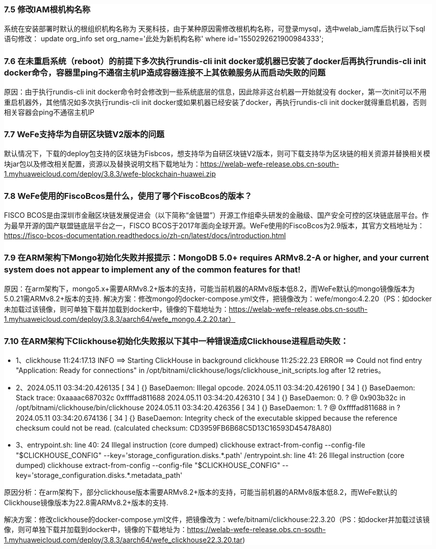 
### 7.5 修改IAM根机构名称
系统在安装部署时默认的根组织机构名称为 天冕科技，由于某种原因需修改根机构名称，可登录mysql，选中welab_iam库后执行以下sql语句修改：
update org_info set org_name='此处为新机构名称' where id='1550292621900984333';

### 7.6 在未重启系统（reboot）的前提下多次执行rundis-cli init docker或机器已安装了docker后再执行rundis-cli init docker命令，容器里ping不通宿主机IP造成容器连接不上其依赖服务从而启动失败的问题
原因：由于执行rundis-cli init docker命令时会修改到一些系统底层的信息，因此除非这台机器一开始就没有 docker，第一次init可以不用重启机器外，其他情况如多次执行rundis-cli init docker或如果机器已经安装了docker，再执行rundis-cli init docker就得重启机器，否则相关容器会ping不通宿主机IP

### 7.7 WeFe支持华为自研区块链V2版本的问题
默认情况下，下载的deploy包支持的区块链为Fisbcos，想支持华为自研区块链V2版本，则可下载支持华为区块链的相关资源并替换相关模块jar包以及修改相关配置，资源以及替换说明文档下载地址为：https://welab-wefe-release.obs.cn-south-1.myhuaweicloud.com/deploy/3.8.3/wefe-blockchain-huawei.zip

### 7.8 WeFe使用的FiscoBcos是什么，使用了哪个FiscoBcos的版本？
FISCO BCOS是由深圳市金融区块链发展促进会（以下简称“金链盟”）开源工作组牵头研发的金融级、国产安全可控的区块链底层平台。作为最早开源的国产联盟链底层平台之一，FISCO BCOS于2017年面向全球开源。WeFe使用的FiscoBcos为2.9版本，其官方文档地址为：https://fisco-bcos-documentation.readthedocs.io/zh-cn/latest/docs/introduction.html

### 7.9 在ARM架构下Mongo初始化失败并报提示：MongoDB 5.0+ requires ARMv8.2-A or higher, and your current system does not appear to implement any of the common features for that!
原因：在arm架构下，mongo5.x+需要ARMv8.2+版本的支持，可能当前机器的ARMv8版本低8.2，而WeFe默认的mongo镜像版本为5.0.21需ARMv8.2+版本的支持.
解决方案：修改mongo的docker-compose.yml文件，把镜像改为：wefe/mongo:4.2.20（PS：如docker未加载过该镜像，则可单独下载并加载到docker中，镜像的下载地址为：https://welab-wefe-release.obs.cn-south-1.myhuaweicloud.com/deploy/3.8.3/aarch64/wefe_mongo.4.2.20.tar）

### 7.10 在ARM架构下Clickhouse初始化失败报以下其中一种错误造成Clickhouse进程启动失败：
- 1、clickhouse 11:24:17.13 INFO  ==> Starting ClickHouse in background clickhouse 11:25:22.23 ERROR ==> Could not find entry "Application: Ready for connections" in /opt/bitnami/clickhouse/logs/clickhouse_init_scripts.log after 12 retries。

- 2、2024.05.11 03:34:20.426135 [ 34 ] {} <Fatal> BaseDaemon: Illegal opcode.
2024.05.11 03:34:20.426190 [ 34 ] {} <Fatal> BaseDaemon: Stack trace: 0xaaaac687032c 0xffffad811688
2024.05.11 03:34:20.426310 [ 34 ] {} <Fatal> BaseDaemon: 0. ? @ 0x903b32c in /opt/bitnami/clickhouse/bin/clickhouse
2024.05.11 03:34:20.426356 [ 34 ] {} <Fatal> BaseDaemon: 1. ? @ 0xffffad811688 in ?
2024.05.11 03:34:20.674136 [ 34 ] {} <Fatal> BaseDaemon: Integrity check of the executable skipped because the reference checksum could not be read. (calculated checksum: CD3959FB6B68C5D13C16593D45478A80)
- 3、entrypoint.sh: line 40:    24 Illegal instruction     (core dumped) clickhouse extract-from-config --config-file "$CLICKHOUSE_CONFIG" --key='storage_configuration.disks.*.path'
  /entrypoint.sh: line 41:    26 Illegal instruction     (core dumped) clickhouse extract-from-config --config-file "$CLICKHOUSE_CONFIG" --key='storage_configuration.disks.*.metadata_path'  

原因分析：在arm架构下，部分clickhouse版本需要ARMv8.2+版本的支持，可能当前机器的ARMv8版本低8.2，而WeFe默认的Clickhouse镜像版本为22.8需ARMv8.2+版本的支持.  

解决方案：修改clickhouse的docker-compose.yml文件，把镜像改为：wefe/bitnami/clickhouse:22.3.20（PS：如docker并加载过该镜像，则可单独下载并加载到docker中，镜像的下载地址为：https://welab-wefe-release.obs.cn-south-1.myhuaweicloud.com/deploy/3.8.3/aarch64/wefe_clickhouse22.3.20.tar)
